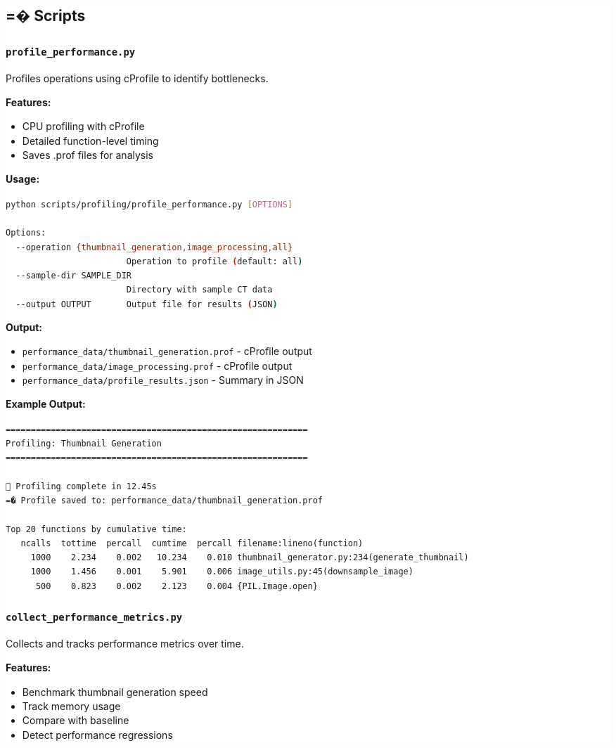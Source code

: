 ## =� Scripts

### `profile_performance.py`

Profiles operations using cProfile to identify bottlenecks.

**Features:**
- CPU profiling with cProfile
- Detailed function-level timing
- Saves .prof files for analysis

**Usage:**
```bash
python scripts/profiling/profile_performance.py [OPTIONS]

Options:
  --operation {thumbnail_generation,image_processing,all}
                        Operation to profile (default: all)
  --sample-dir SAMPLE_DIR
                        Directory with sample CT data
  --output OUTPUT       Output file for results (JSON)
```

**Output:**
- `performance_data/thumbnail_generation.prof` - cProfile output
- `performance_data/image_processing.prof` - cProfile output
- `performance_data/profile_results.json` - Summary in JSON

**Example Output:**
```
============================================================
Profiling: Thumbnail Generation
============================================================

 Profiling complete in 12.45s
=� Profile saved to: performance_data/thumbnail_generation.prof

Top 20 functions by cumulative time:
   ncalls  tottime  percall  cumtime  percall filename:lineno(function)
     1000    2.234    0.002   10.234    0.010 thumbnail_generator.py:234(generate_thumbnail)
     1000    1.456    0.001    5.901    0.006 image_utils.py:45(downsample_image)
      500    0.823    0.002    2.123    0.004 {PIL.Image.open}
```

### `collect_performance_metrics.py`

Collects and tracks performance metrics over time.

**Features:**
- Benchmark thumbnail generation speed
- Track memory usage
- Compare with baseline
- Detect performance regressions
